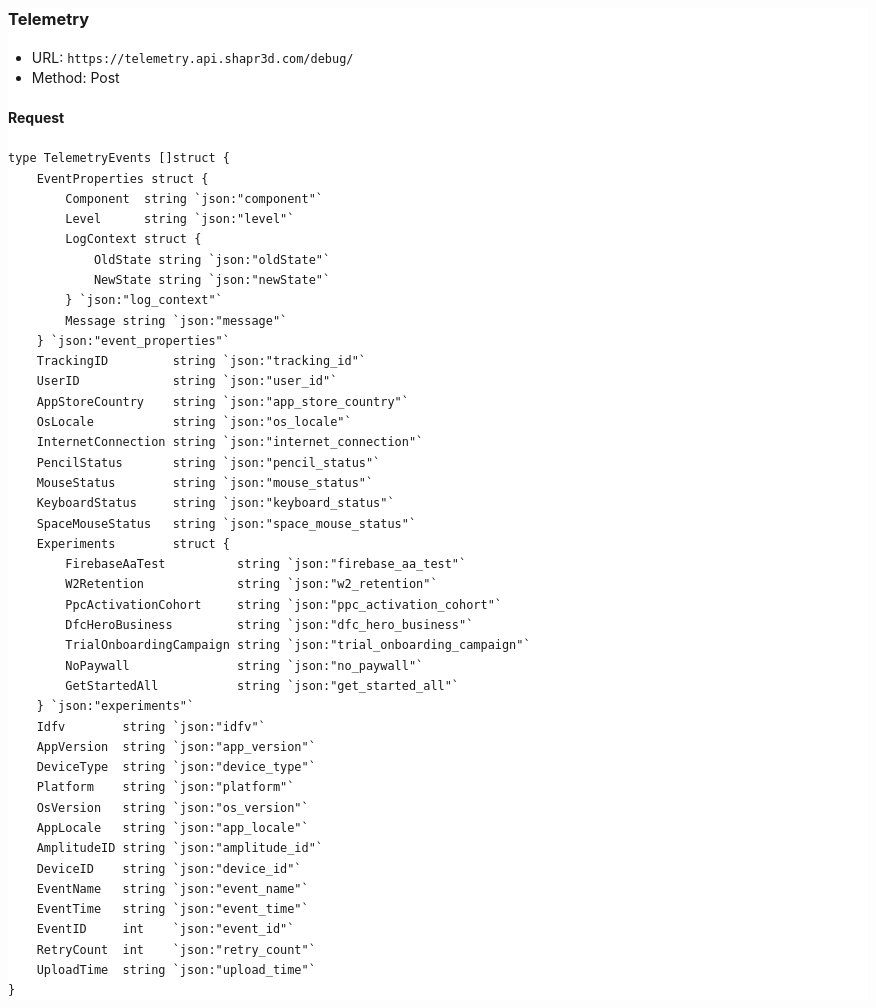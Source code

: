 ### Telemetry

* URL: `https://telemetry.api.shapr3d.com/debug/`
* Method: Post

#### Request

```
type TelemetryEvents []struct {
	EventProperties struct {
		Component  string `json:"component"`
		Level      string `json:"level"`
		LogContext struct {
			OldState string `json:"oldState"`
			NewState string `json:"newState"`
		} `json:"log_context"`
		Message string `json:"message"`
	} `json:"event_properties"`
	TrackingID         string `json:"tracking_id"`
	UserID             string `json:"user_id"`
	AppStoreCountry    string `json:"app_store_country"`
	OsLocale           string `json:"os_locale"`
	InternetConnection string `json:"internet_connection"`
	PencilStatus       string `json:"pencil_status"`
	MouseStatus        string `json:"mouse_status"`
	KeyboardStatus     string `json:"keyboard_status"`
	SpaceMouseStatus   string `json:"space_mouse_status"`
	Experiments        struct {
		FirebaseAaTest          string `json:"firebase_aa_test"`
		W2Retention             string `json:"w2_retention"`
		PpcActivationCohort     string `json:"ppc_activation_cohort"`
		DfcHeroBusiness         string `json:"dfc_hero_business"`
		TrialOnboardingCampaign string `json:"trial_onboarding_campaign"`
		NoPaywall               string `json:"no_paywall"`
		GetStartedAll           string `json:"get_started_all"`
	} `json:"experiments"`
	Idfv        string `json:"idfv"`
	AppVersion  string `json:"app_version"`
	DeviceType  string `json:"device_type"`
	Platform    string `json:"platform"`
	OsVersion   string `json:"os_version"`
	AppLocale   string `json:"app_locale"`
	AmplitudeID string `json:"amplitude_id"`
	DeviceID    string `json:"device_id"`
	EventName   string `json:"event_name"`
	EventTime   string `json:"event_time"`
	EventID     int    `json:"event_id"`
	RetryCount  int    `json:"retry_count"`
	UploadTime  string `json:"upload_time"`
}
```

